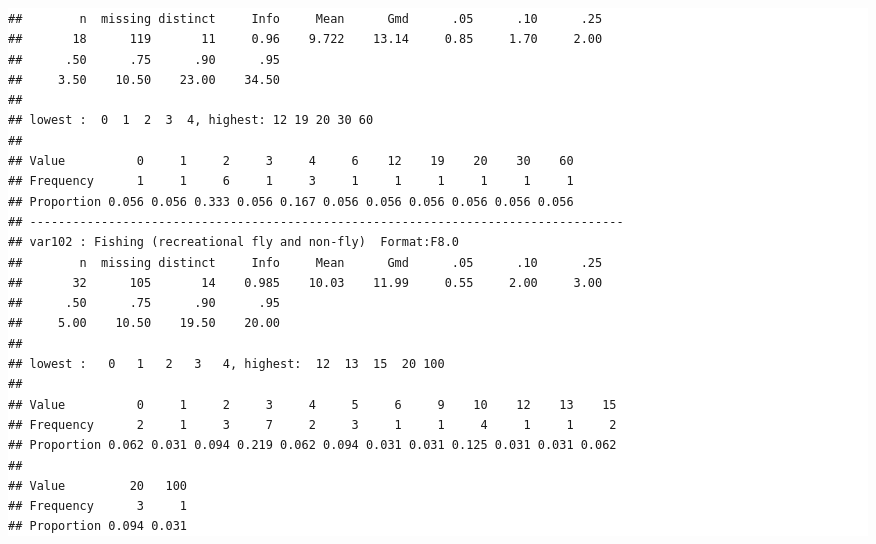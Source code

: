     ##        n  missing distinct     Info     Mean      Gmd      .05      .10      .25 
    ##       18      119       11     0.96    9.722    13.14     0.85     1.70     2.00 
    ##      .50      .75      .90      .95 
    ##     3.50    10.50    23.00    34.50 
    ## 
    ## lowest :  0  1  2  3  4, highest: 12 19 20 30 60
    ##                                                                             
    ## Value          0     1     2     3     4     6    12    19    20    30    60
    ## Frequency      1     1     6     1     3     1     1     1     1     1     1
    ## Proportion 0.056 0.056 0.333 0.056 0.167 0.056 0.056 0.056 0.056 0.056 0.056
    ## -----------------------------------------------------------------------------------
    ## var102 : Fishing (recreational fly and non-fly)  Format:F8.0 
    ##        n  missing distinct     Info     Mean      Gmd      .05      .10      .25 
    ##       32      105       14    0.985    10.03    11.99     0.55     2.00     3.00 
    ##      .50      .75      .90      .95 
    ##     5.00    10.50    19.50    20.00 
    ## 
    ## lowest :   0   1   2   3   4, highest:  12  13  15  20 100
    ##                                                                                   
    ## Value          0     1     2     3     4     5     6     9    10    12    13    15
    ## Frequency      2     1     3     7     2     3     1     1     4     1     1     2
    ## Proportion 0.062 0.031 0.094 0.219 0.062 0.094 0.031 0.031 0.125 0.031 0.031 0.062
    ##                       
    ## Value         20   100
    ## Frequency      3     1
    ## Proportion 0.094 0.031